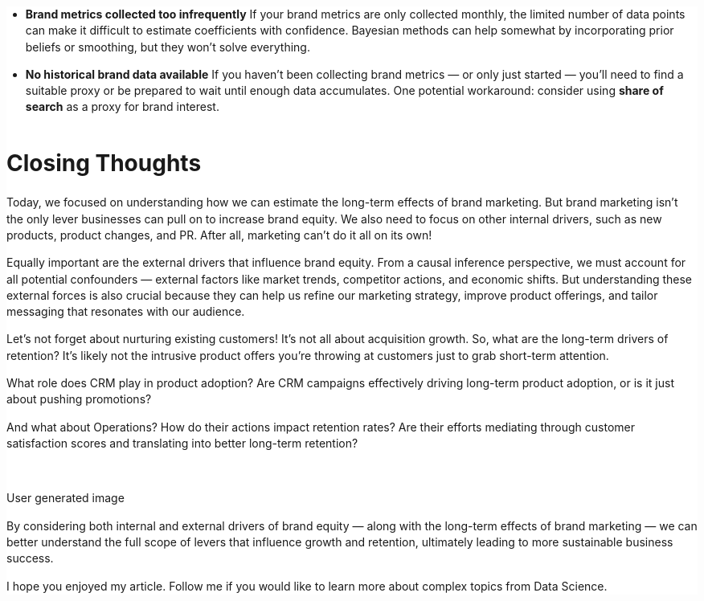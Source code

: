 - **Brand metrics collected too infrequently** 
 If your brand metrics are only collected monthly, the limited number of data points can make it difficult to estimate coefficients with confidence. Bayesian methods can help somewhat by incorporating prior beliefs or smoothing, but they won’t solve everything.

- **No historical brand data available** 
 If you haven’t been collecting brand metrics — or only just started — you’ll need to find a suitable proxy or be prepared to wait until enough data accumulates. One potential workaround: consider using **share of search** as a proxy for brand interest.


# Closing Thoughts

Today, we focused on understanding how we can estimate the long-term effects of brand marketing. But brand marketing isn’t the only lever businesses can pull on to increase brand equity. We also need to focus on other internal drivers, such as new products, product changes, and PR. After all, marketing can’t do it all on its own!

Equally important are the external drivers that influence brand equity. From a causal inference perspective, we must account for all potential confounders — external factors like market trends, competitor actions, and economic shifts. But understanding these external forces is also crucial because they can help us refine our marketing strategy, improve product offerings, and tailor messaging that resonates with our audience.

Let’s not forget about nurturing existing customers! It’s not all about acquisition growth. So, what are the long-term drivers of retention? It’s likely not the intrusive product offers you’re throwing at customers just to grab short-term attention.

What role does CRM play in product adoption? Are CRM campaigns effectively driving long-term product adoption, or is it just about pushing promotions?

And what about Operations? How do their actions impact retention rates? Are their efforts mediating through customer satisfaction scores and translating into better long-term retention?

![]()

User generated image

By considering both internal and external drivers of brand equity — along with the long-term effects of brand marketing — we can better understand the full scope of levers that influence growth and retention, ultimately leading to more sustainable business success.

I hope you enjoyed my article. Follow me if you would like to learn more about complex topics from Data Science.